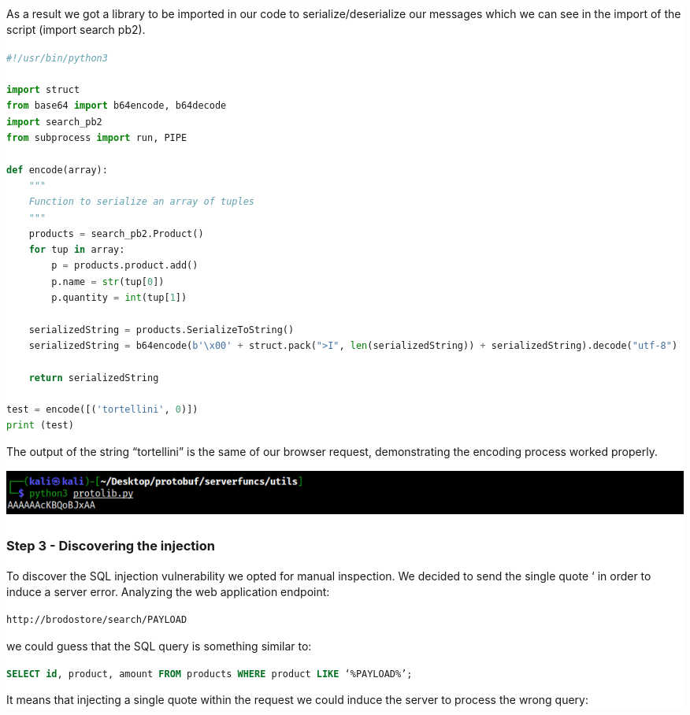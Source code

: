 As a result we got a library to be imported in our code to serialize/deserialize our messages which we can see in the import of the script (import search pb2).

```py
#!/usr/bin/python3

import struct
from base64 import b64encode, b64decode
import search_pb2
from subprocess import run, PIPE

def encode(array):
    """
    Function to serialize an array of tuples
    """
    products = search_pb2.Product()
    for tup in array:
        p = products.product.add()
        p.name = str(tup[0])
        p.quantity = int(tup[1])

    serializedString = products.SerializeToString()
    serializedString = b64encode(b'\x00' + struct.pack(">I", len(serializedString)) + serializedString).decode("utf-8")

    return serializedString

test = encode([('tortellini', 0)])
print (test)
```

The output of the string “tortellini” is the same of our browser request, demonstrating the encoding process worked properly.

[![term3](/img/term3.png)](/img/term3.png)

### Step 3 - Discovering the injection
To discover the SQL injection vulnerability we opted for manual inspection. We decided to send the single quote  ‘  in order to induce a server error. Analyzing the web application endpoint:

```
http://brodostore/search/PAYLOAD
```

we could guess that the SQL query is something similar to:

```sql
SELECT id, product, amount FROM products WHERE product LIKE ‘%PAYLOAD%’;
```

It means that injecting a single quote within the request we could induce the server to process the wrong query:
